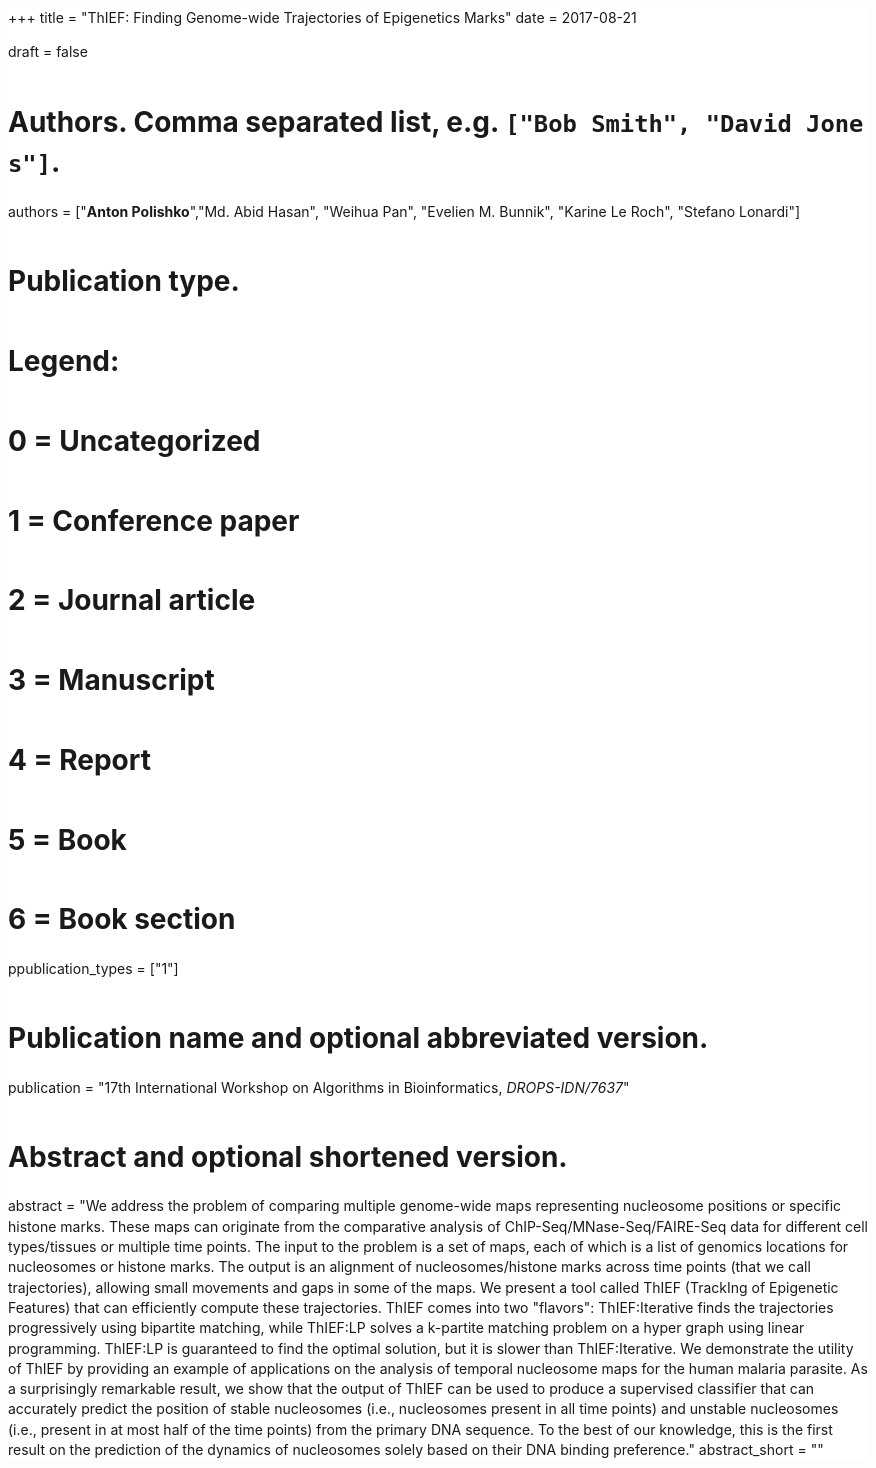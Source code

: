 +++
title = "ThIEF: Finding Genome-wide Trajectories of Epigenetics Marks"
date = 2017-08-21

draft = false

# Authors. Comma separated list, e.g. `["Bob Smith", "David Jones"]`.
authors = ["**Anton Polishko**","Md. Abid Hasan", "Weihua Pan", "Evelien M. Bunnik", "Karine Le Roch", "Stefano Lonardi"]

# Publication type.
# Legend:
# 0 = Uncategorized
# 1 = Conference paper
# 2 = Journal article
# 3 = Manuscript
# 4 = Report
# 5 = Book
# 6 = Book section
ppublication_types = ["1"]

# Publication name and optional abbreviated version.
publication = "17th International Workshop on Algorithms in Bioinformatics, *DROPS-IDN/7637*"


# Abstract and optional shortened version.
abstract = "We address the problem of comparing multiple genome-wide maps representing nucleosome positions or specific histone marks. These maps can originate from the comparative analysis of ChIP-Seq/MNase-Seq/FAIRE-Seq data for different cell types/tissues or multiple time points. The input to the problem is a set of maps, each of which is a list of genomics locations for nucleosomes or histone marks. The output is an alignment of nucleosomes/histone marks across time points (that we call trajectories), allowing small movements and gaps in some of the maps. We present a tool called ThIEF (TrackIng of Epigenetic Features) that can efficiently compute these trajectories. ThIEF comes into two \"flavors\": ThIEF:Iterative finds the trajectories progressively using bipartite matching, while ThIEF:LP solves a k-partite matching problem on a hyper graph using linear programming. ThIEF:LP is guaranteed to find the optimal solution, but it is slower than ThIEF:Iterative. We demonstrate the utility of ThIEF by providing an example of applications on the analysis of temporal nucleosome maps for the human malaria parasite. As a surprisingly remarkable result, we show that the output of ThIEF can be used to produce a supervised classifier that can accurately predict the position of stable nucleosomes (i.e., nucleosomes present in all time points) and unstable nucleosomes (i.e., present in at most half of the time points) from the primary DNA sequence. To the best of our knowledge, this is the first result on the prediction of the dynamics of nucleosomes solely based on their DNA binding preference."
abstract_short = ""
